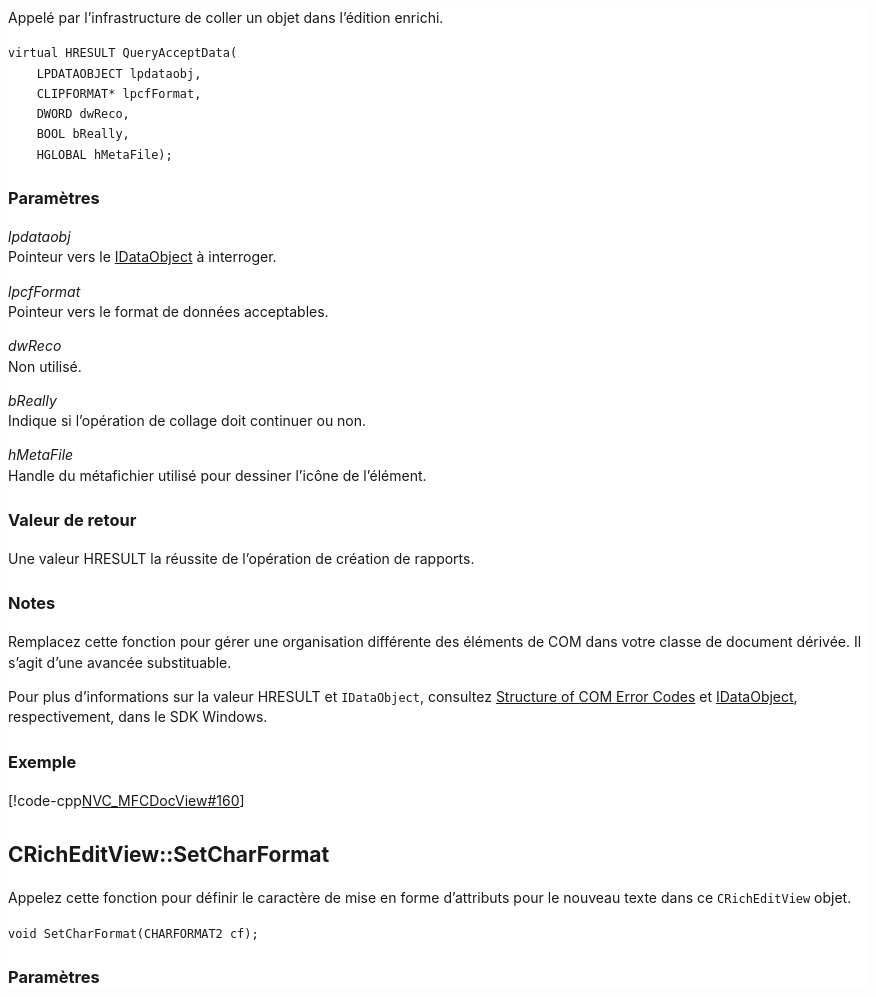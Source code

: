 Appelé par l’infrastructure de coller un objet dans l’édition enrichi.

```
virtual HRESULT QueryAcceptData(
    LPDATAOBJECT lpdataobj,
    CLIPFORMAT* lpcfFormat,
    DWORD dwReco,
    BOOL bReally,
    HGLOBAL hMetaFile);
```

### <a name="parameters"></a>Paramètres

*lpdataobj*<br/>
Pointeur vers le [IDataObject](/windows/desktop/api/objidl/nn-objidl-idataobject) à interroger.

*lpcfFormat*<br/>
Pointeur vers le format de données acceptables.

*dwReco*<br/>
Non utilisé.

*bReally*<br/>
Indique si l’opération de collage doit continuer ou non.

*hMetaFile*<br/>
Handle du métafichier utilisé pour dessiner l’icône de l’élément.

### <a name="return-value"></a>Valeur de retour

Une valeur HRESULT la réussite de l’opération de création de rapports.

### <a name="remarks"></a>Notes

Remplacez cette fonction pour gérer une organisation différente des éléments de COM dans votre classe de document dérivée. Il s’agit d’une avancée substituable.

Pour plus d’informations sur la valeur HRESULT et `IDataObject`, consultez [Structure of COM Error Codes](/windows/desktop/com/structure-of-com-error-codes) et [IDataObject](/windows/desktop/api/objidl/nn-objidl-idataobject), respectivement, dans le SDK Windows.

### <a name="example"></a>Exemple

[!code-cpp[NVC_MFCDocView#160](../../mfc/codesnippet/cpp/cricheditview-class_10.cpp)]

##  <a name="setcharformat"></a>  CRichEditView::SetCharFormat

Appelez cette fonction pour définir le caractère de mise en forme d’attributs pour le nouveau texte dans ce `CRichEditView` objet.

```
void SetCharFormat(CHARFORMAT2 cf);
```

### <a name="parameters"></a>Paramètres
